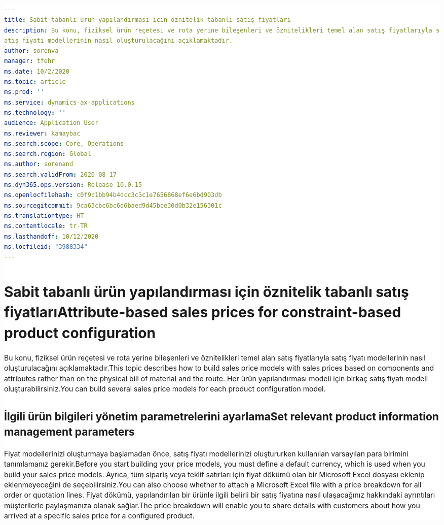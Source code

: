 ```yaml
---
title: Sabit tabanlı ürün yapılandırması için öznitelik tabanlı satış fiyatları
description: Bu konu, fiziksel ürün reçetesi ve rota yerine bileşenleri ve öznitelikleri temel alan satış fiyatlarıyla satış fiyatı modellerinin nasıl oluşturulacağını açıklamaktadır.
author: sorenva
manager: tfehr
ms.date: 10/2/2020
ms.topic: article
ms.prod: ''
ms.service: dynamics-ax-applications
ms.technology: ''
audience: Application User
ms.reviewer: kamaybac
ms.search.scope: Core, Operations
ms.search.region: Global
ms.author: sorenand
ms.search.validFrom: 2020-08-17
ms.dyn365.ops.version: Release 10.0.15
ms.openlocfilehash: c0f9c1bb94b4dcc3c3c1e7656868ef6e6bd903db
ms.sourcegitcommit: 9ca63cbc6bc6d6baed9d45bce30d0b32e156301c
ms.translationtype: HT
ms.contentlocale: tr-TR
ms.lasthandoff: 10/12/2020
ms.locfileid: "3988334"
---
```

# <a name="attribute-based-sales-prices-for-constraint-based-product-configuration"></a><span data-ttu-id="05969-103">Sabit tabanlı ürün yapılandırması için öznitelik tabanlı satış fiyatları</span><span class="sxs-lookup"><span data-stu-id="05969-103">Attribute-based sales prices for constraint-based product configuration</span></span>

<span data-ttu-id="05969-104">Bu konu, fiziksel ürün reçetesi ve rota yerine bileşenleri ve öznitelikleri temel alan satış fiyatlarıyla satış fiyatı modellerinin nasıl oluşturulacağını açıklamaktadır.</span><span class="sxs-lookup"><span data-stu-id="05969-104">This topic describes how to build sales price models with sales prices based on components and attributes rather than on the physical bill of material and the route.</span></span> <span data-ttu-id="05969-105">Her ürün yapılandırması modeli için birkaç satış fiyatı modeli oluşturabilirsiniz.</span><span class="sxs-lookup"><span data-stu-id="05969-105">You can build several sales price models for each product configuration model.</span></span>

## <a name="set-relevant-product-information-management-parameters"></a><span data-ttu-id="05969-106">İlgili ürün bilgileri yönetim parametrelerini ayarlama</span><span class="sxs-lookup"><span data-stu-id="05969-106">Set relevant product information management parameters</span></span>

<span data-ttu-id="05969-107">Fiyat modellerinizi oluşturmaya başlamadan önce, satış fiyatı modellerinizi oluştururken kullanılan varsayılan para birimini tanımlamanız gerekir.</span><span class="sxs-lookup"><span data-stu-id="05969-107">Before you start building your price models, you must define a default currency, which is used when you build your sales price models.</span></span> <span data-ttu-id="05969-108">Ayrıca, tüm sipariş veya teklif satırları için fiyat dökümü olan bir Microsoft Excel dosyası eklenip eklenmeyeceğini de seçebilirsiniz.</span><span class="sxs-lookup"><span data-stu-id="05969-108">You can also choose whether to attach a Microsoft Excel file with a price breakdown for all order or quotation lines.</span></span> <span data-ttu-id="05969-109">Fiyat dökümü, yapılandırılan bir ürünle ilgili belirli bir satış fiyatına nasıl ulaşacağınız hakkındaki ayrıntıları müşterilerle paylaşmanıza olanak sağlar.</span><span class="sxs-lookup"><span data-stu-id="05969-109">The price breakdown will enable you to share details with customers about how you arrived at a specific sales price for a configured product.</span></span>
